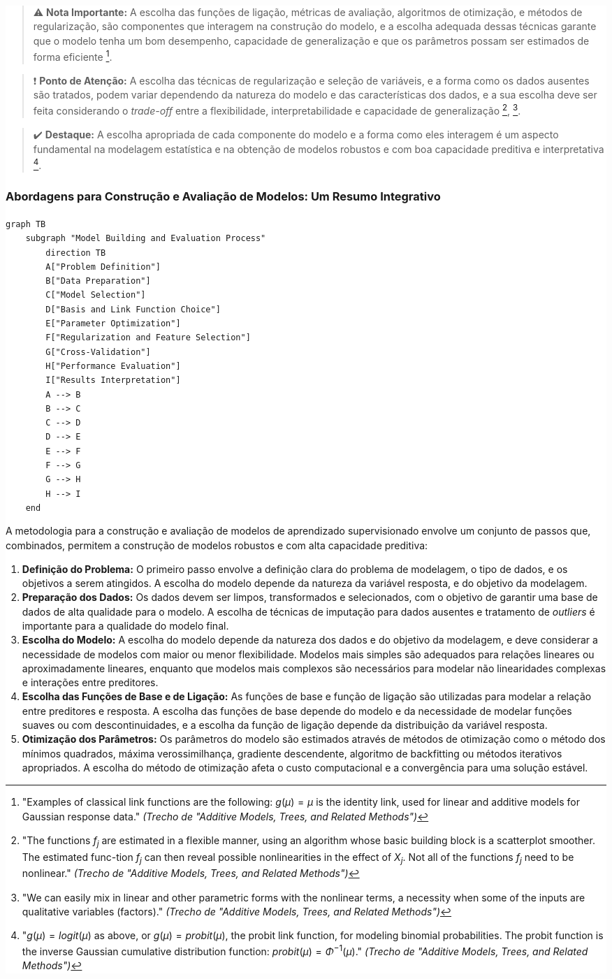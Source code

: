 > ⚠️ **Nota Importante:** A escolha das funções de ligação, métricas de avaliação, algoritmos de otimização, e métodos de regularização, são componentes que interagem na construção do modelo, e a escolha adequada dessas técnicas garante que o modelo tenha um bom desempenho, capacidade de generalização e que os parâmetros possam ser estimados de forma eficiente [^4.4.4].

> ❗ **Ponto de Atenção:** A escolha das técnicas de regularização e seleção de variáveis, e a forma como os dados ausentes são tratados, podem variar dependendo da natureza do modelo e das características dos dados, e a sua escolha deve ser feita considerando o *trade-off* entre a flexibilidade, interpretabilidade e capacidade de generalização [^4.5.1], [^4.5.2].

> ✔️ **Destaque:** A escolha apropriada de cada componente do modelo e a forma como eles interagem é um aspecto fundamental na modelagem estatística e na obtenção de modelos robustos e com boa capacidade preditiva e interpretativa [^4.4.5].

### Abordagens para Construção e Avaliação de Modelos: Um Resumo Integrativo

```mermaid
graph TB
    subgraph "Model Building and Evaluation Process"
        direction TB
        A["Problem Definition"]
        B["Data Preparation"]
        C["Model Selection"]
        D["Basis and Link Function Choice"]
        E["Parameter Optimization"]
        F["Regularization and Feature Selection"]
        G["Cross-Validation"]
        H["Performance Evaluation"]
        I["Results Interpretation"]
        A --> B
        B --> C
        C --> D
        D --> E
        E --> F
        F --> G
        G --> H
        H --> I
    end
```

A metodologia para a construção e avaliação de modelos de aprendizado supervisionado envolve um conjunto de passos que, combinados, permitem a construção de modelos robustos e com alta capacidade preditiva:

1.  **Definição do Problema:** O primeiro passo envolve a definição clara do problema de modelagem, o tipo de dados, e os objetivos a serem atingidos. A escolha do modelo depende da natureza da variável resposta, e do objetivo da modelagem.
2.  **Preparação dos Dados:** Os dados devem ser limpos, transformados e selecionados, com o objetivo de garantir uma base de dados de alta qualidade para o modelo. A escolha de técnicas de imputação para dados ausentes e tratamento de *outliers* é importante para a qualidade do modelo final.
3. **Escolha do Modelo:**  A escolha do modelo depende da natureza dos dados e do objetivo da modelagem, e deve considerar a necessidade de modelos com maior ou menor flexibilidade. Modelos mais simples são adequados para relações lineares ou aproximadamente lineares, enquanto que modelos mais complexos são necessários para modelar não linearidades complexas e interações entre preditores.
4.  **Escolha das Funções de Base e de Ligação:** As funções de base e função de ligação são utilizadas para modelar a relação entre preditores e resposta. A escolha das funções de base depende do modelo e da necessidade de modelar funções suaves ou com descontinuidades, e a escolha da função de ligação depende da distribuição da variável resposta.
5.  **Otimização dos Parâmetros:** Os parâmetros do modelo são estimados através de métodos de otimização como o método dos mínimos quadrados, máxima verossimilhança, gradiente descendente, algoritmo de backfitting ou métodos iterativos apropriados. A escolha do método de otimização afeta o custo computacional e a convergência para uma solução estável.

[^4.1]: "In this chapter we begin our discussion of some specific methods for super-vised learning. These techniques each assume a (different) structured form for the unknown regression function, and by doing so they finesse the curse of dimensionality. Of course, they pay the possible price of misspecifying the model, and so in each case there is a tradeoff that has to be made." *(Trecho de "Additive Models, Trees, and Related Methods")*
[^4.2]: "Regression models play an important role in many data analyses, providing prediction and classification rules, and data analytic tools for understand-ing the importance of different inputs." *(Trecho de "Additive Models, Trees, and Related Methods")*
[^4.3]: "In this section we describe a modular algorithm for fitting additive models and their generalizations. The building block is the scatterplot smoother for fitting nonlinear effects in a flexible way. For concreteness we use as our scatterplot smoother the cubic smoothing spline described in Chapter 5." *(Trecho de "Additive Models, Trees, and Related Methods")*
[^4.3.1]:  "The additive model has the form $Y = \alpha + \sum_{j=1}^p f_j(X_j) + \epsilon$, where the error term $\epsilon$ has mean zero." * (Trecho de "Additive Models, Trees, and Related Methods")*
[^4.3.2]:   "Given observations $x_i, y_i$, a criterion like the penalized sum of squares (5.9) of Section 5.4 can be specified for this problem, $PRSS(\alpha, f_1, f_2,\ldots, f_p) = \sum_{i=1}^N (y_i - \alpha - \sum_{j=1}^p f_j(x_{ij}))^2 + \sum_{j=1}^p \lambda_j \int (f_j''(t_j))^2 dt_j$" * (Trecho de "Additive Models, Trees, and Related Methods")*
[^4.3.3]: "where the $\lambda_j > 0$ are tuning parameters. It can be shown that the minimizer of (9.7) is an additive cubic spline model; each of the functions $f_j$ is a cubic spline in the component $X_j$, with knots at each of the unique values of $x_{ij}$, $i = 1,\ldots, N$." *(Trecho de "Additive Models, Trees, and Related Methods")*
[^4.4]: "For two-class classification, recall the logistic regression model for binary data discussed in Section 4.4. We relate the mean of the binary response $\mu(X) = Pr(Y = 1|X)$ to the predictors via a linear regression model and the logit link function:  $log(\mu(X)/(1 – \mu(X)) = \alpha + \beta_1 X_1 + \ldots + \beta_pX_p$." * (Trecho de "Additive Models, Trees, and Related Methods")*
[^4.4.1]: "The additive logistic regression model replaces each linear term by a more general functional form: $log(\mu(X)/(1 – \mu(X))) = \alpha + f_1(X_1) + \cdots + f_p(X_p)$, where again each $f_j$ is an unspecified smooth function." * (Trecho de "Additive Models, Trees, and Related Methods")*
[^4.4.2]: "While the non-parametric form for the functions $f_j$ makes the model more flexible, the additivity is retained and allows us to interpret the model in much the same way as before. The additive logistic regression model is an example of a generalized additive model." *(Trecho de "Additive Models, Trees, and Related Methods")*
[^4.4.3]: "In general, the conditional mean $\mu(X)$ of a response $Y$ is related to an additive function of the predictors via a link function $g$:  $g[\mu(X)] = \alpha + f_1(X_1) + \cdots + f_p(X_p)$." *(Trecho de "Additive Models, Trees, and Related Methods")*
[^4.4.4]:  "Examples of classical link functions are the following: $g(\mu) = \mu$ is the identity link, used for linear and additive models for Gaussian response data." *(Trecho de "Additive Models, Trees, and Related Methods")*
[^4.4.5]: "$g(\mu) = logit(\mu)$ as above, or $g(\mu) = probit(\mu)$, the probit link function, for modeling binomial probabilities. The probit function is the inverse Gaussian cumulative distribution function: $probit(\mu) = \Phi^{-1}(\mu)$." *(Trecho de "Additive Models, Trees, and Related Methods")*
[^4.5]: "All three of these arise from exponential family sampling models, which in addition include the gamma and negative-binomial distributions. These families generate the well-known class of generalized linear models, which are all extended in the same way to generalized additive models." *(Trecho de "Additive Models, Trees, and Related Methods")*
[^4.5.1]: "The functions $f_j$ are estimated in a flexible manner, using an algorithm whose basic building block is a scatterplot smoother. The estimated func-tion $f_j$ can then reveal possible nonlinearities in the effect of $X_j$. Not all of the functions $f_j$ need to be nonlinear." *(Trecho de "Additive Models, Trees, and Related Methods")*
[^4.5.2]: "We can easily mix in linear and other parametric forms with the nonlinear terms, a necessity when some of the inputs are qualitative variables (factors)." *(Trecho de "Additive Models, Trees, and Related Methods")*